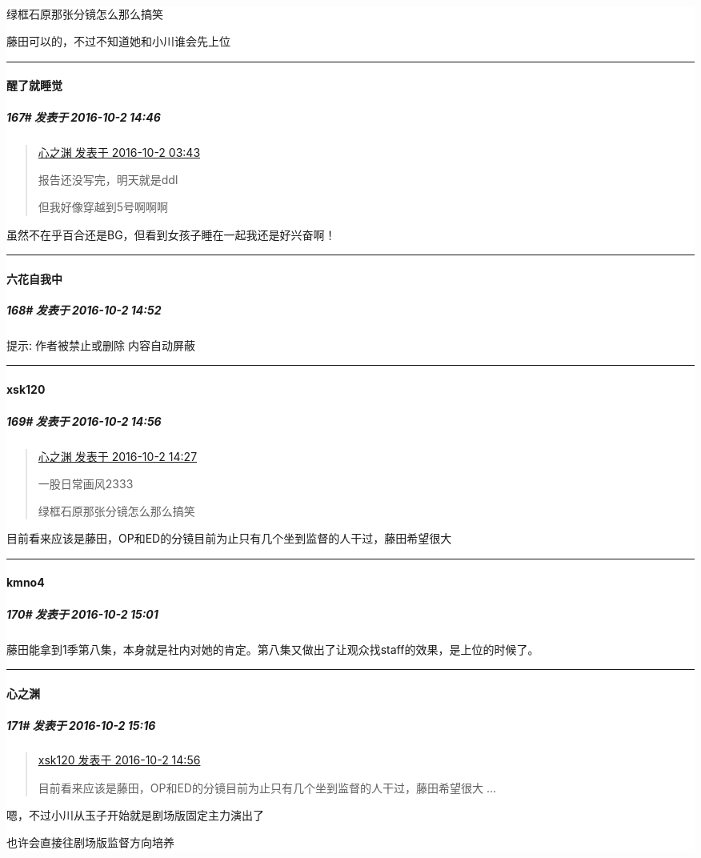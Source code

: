 绿框石原那张分镜怎么那么搞笑

藤田可以的，不过不知道她和小川谁会先上位

*****

####  醒了就睡觉  
##### 167#       发表于 2016-10-2 14:46

<blockquote><a href="httphttps://bbs.saraba1st.com/2b/forum.php?mod=redirect&amp;goto=findpost&amp;pid=33749621&amp;ptid=1336553" target="_blank">心之渊 发表于 2016-10-2 03:43</a>

报告还没写完，明天就是ddl

但我好像穿越到5号啊啊啊</blockquote>

虽然不在乎百合还是BG，但看到女孩子睡在一起我还是好兴奋啊！

*****

####  六花自我中  
##### 168#       发表于 2016-10-2 14:52

提示: 作者被禁止或删除 内容自动屏蔽

*****

####  xsk120  
##### 169#       发表于 2016-10-2 14:56

<blockquote><a href="httphttps://bbs.saraba1st.com/2b/forum.php?mod=redirect&amp;goto=findpost&amp;pid=33752007&amp;ptid=1336553" target="_blank">心之渊 发表于 2016-10-2 14:27</a>

一股日常画风2333

绿框石原那张分镜怎么那么搞笑</blockquote>
目前看来应该是藤田，OP和ED的分镜目前为止只有几个坐到监督的人干过，藤田希望很大

*****

####  kmno4  
##### 170#       发表于 2016-10-2 15:01

藤田能拿到1季第八集，本身就是社内对她的肯定。第八集又做出了让观众找staff的效果，是上位的时候了。

*****

####  心之渊  
##### 171#       发表于 2016-10-2 15:16

<blockquote><a href="httphttps://bbs.saraba1st.com/2b/forum.php?mod=redirect&amp;goto=findpost&amp;pid=33752147&amp;ptid=1336553" target="_blank">xsk120 发表于 2016-10-2 14:56</a>

目前看来应该是藤田，OP和ED的分镜目前为止只有几个坐到监督的人干过，藤田希望很大 ...</blockquote>
嗯，不过小川从玉子开始就是剧场版固定主力演出了

也许会直接往剧场版监督方向培养
